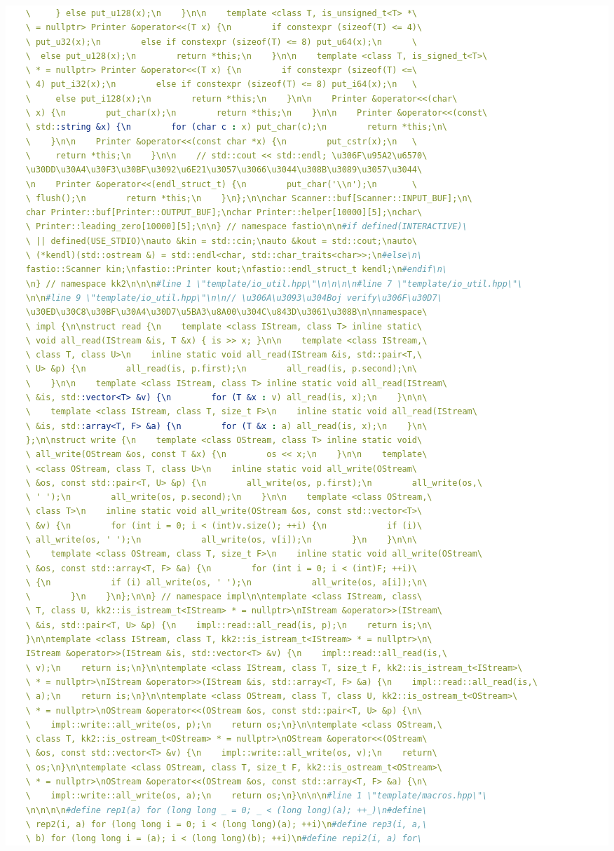 ```yaml
    \     } else put_u128(x);\n    }\n\n    template <class T, is_unsigned_t<T> *\
    \ = nullptr> Printer &operator<<(T x) {\n        if constexpr (sizeof(T) <= 4)\
    \ put_u32(x);\n        else if constexpr (sizeof(T) <= 8) put_u64(x);\n      \
    \  else put_u128(x);\n        return *this;\n    }\n\n    template <class T, is_signed_t<T>\
    \ * = nullptr> Printer &operator<<(T x) {\n        if constexpr (sizeof(T) <=\
    \ 4) put_i32(x);\n        else if constexpr (sizeof(T) <= 8) put_i64(x);\n   \
    \     else put_i128(x);\n        return *this;\n    }\n\n    Printer &operator<<(char\
    \ x) {\n        put_char(x);\n        return *this;\n    }\n\n    Printer &operator<<(const\
    \ std::string &x) {\n        for (char c : x) put_char(c);\n        return *this;\n\
    \    }\n\n    Printer &operator<<(const char *x) {\n        put_cstr(x);\n   \
    \     return *this;\n    }\n\n    // std::cout << std::endl; \u306F\u95A2\u6570\
    \u30DD\u30A4\u30F3\u30BF\u3092\u6E21\u3057\u3066\u3044\u308B\u3089\u3057\u3044\
    \n    Printer &operator<<(endl_struct_t) {\n        put_char('\\n');\n       \
    \ flush();\n        return *this;\n    }\n};\n\nchar Scanner::buf[Scanner::INPUT_BUF];\n\
    char Printer::buf[Printer::OUTPUT_BUF];\nchar Printer::helper[10000][5];\nchar\
    \ Printer::leading_zero[10000][5];\n\n} // namespace fastio\n\n#if defined(INTERACTIVE)\
    \ || defined(USE_STDIO)\nauto &kin = std::cin;\nauto &kout = std::cout;\nauto\
    \ (*kendl)(std::ostream &) = std::endl<char, std::char_traits<char>>;\n#else\n\
    fastio::Scanner kin;\nfastio::Printer kout;\nfastio::endl_struct_t kendl;\n#endif\n\
    \n} // namespace kk2\n\n\n#line 1 \"template/io_util.hpp\"\n\n\n\n#line 7 \"template/io_util.hpp\"\
    \n\n#line 9 \"template/io_util.hpp\"\n\n// \u306A\u3093\u304Boj verify\u306F\u30D7\
    \u30ED\u30C8\u30BF\u30A4\u30D7\u5BA3\u8A00\u304C\u843D\u3061\u308B\n\nnamespace\
    \ impl {\n\nstruct read {\n    template <class IStream, class T> inline static\
    \ void all_read(IStream &is, T &x) { is >> x; }\n\n    template <class IStream,\
    \ class T, class U>\n    inline static void all_read(IStream &is, std::pair<T,\
    \ U> &p) {\n        all_read(is, p.first);\n        all_read(is, p.second);\n\
    \    }\n\n    template <class IStream, class T> inline static void all_read(IStream\
    \ &is, std::vector<T> &v) {\n        for (T &x : v) all_read(is, x);\n    }\n\n\
    \    template <class IStream, class T, size_t F>\n    inline static void all_read(IStream\
    \ &is, std::array<T, F> &a) {\n        for (T &x : a) all_read(is, x);\n    }\n\
    };\n\nstruct write {\n    template <class OStream, class T> inline static void\
    \ all_write(OStream &os, const T &x) {\n        os << x;\n    }\n\n    template\
    \ <class OStream, class T, class U>\n    inline static void all_write(OStream\
    \ &os, const std::pair<T, U> &p) {\n        all_write(os, p.first);\n        all_write(os,\
    \ ' ');\n        all_write(os, p.second);\n    }\n\n    template <class OStream,\
    \ class T>\n    inline static void all_write(OStream &os, const std::vector<T>\
    \ &v) {\n        for (int i = 0; i < (int)v.size(); ++i) {\n            if (i)\
    \ all_write(os, ' ');\n            all_write(os, v[i]);\n        }\n    }\n\n\
    \    template <class OStream, class T, size_t F>\n    inline static void all_write(OStream\
    \ &os, const std::array<T, F> &a) {\n        for (int i = 0; i < (int)F; ++i)\
    \ {\n            if (i) all_write(os, ' ');\n            all_write(os, a[i]);\n\
    \        }\n    }\n};\n\n} // namespace impl\n\ntemplate <class IStream, class\
    \ T, class U, kk2::is_istream_t<IStream> * = nullptr>\nIStream &operator>>(IStream\
    \ &is, std::pair<T, U> &p) {\n    impl::read::all_read(is, p);\n    return is;\n\
    }\n\ntemplate <class IStream, class T, kk2::is_istream_t<IStream> * = nullptr>\n\
    IStream &operator>>(IStream &is, std::vector<T> &v) {\n    impl::read::all_read(is,\
    \ v);\n    return is;\n}\n\ntemplate <class IStream, class T, size_t F, kk2::is_istream_t<IStream>\
    \ * = nullptr>\nIStream &operator>>(IStream &is, std::array<T, F> &a) {\n    impl::read::all_read(is,\
    \ a);\n    return is;\n}\n\ntemplate <class OStream, class T, class U, kk2::is_ostream_t<OStream>\
    \ * = nullptr>\nOStream &operator<<(OStream &os, const std::pair<T, U> &p) {\n\
    \    impl::write::all_write(os, p);\n    return os;\n}\n\ntemplate <class OStream,\
    \ class T, kk2::is_ostream_t<OStream> * = nullptr>\nOStream &operator<<(OStream\
    \ &os, const std::vector<T> &v) {\n    impl::write::all_write(os, v);\n    return\
    \ os;\n}\n\ntemplate <class OStream, class T, size_t F, kk2::is_ostream_t<OStream>\
    \ * = nullptr>\nOStream &operator<<(OStream &os, const std::array<T, F> &a) {\n\
    \    impl::write::all_write(os, a);\n    return os;\n}\n\n\n#line 1 \"template/macros.hpp\"\
    \n\n\n\n#define rep1(a) for (long long _ = 0; _ < (long long)(a); ++_)\n#define\
    \ rep2(i, a) for (long long i = 0; i < (long long)(a); ++i)\n#define rep3(i, a,\
    \ b) for (long long i = (a); i < (long long)(b); ++i)\n#define repi2(i, a) for\
```
